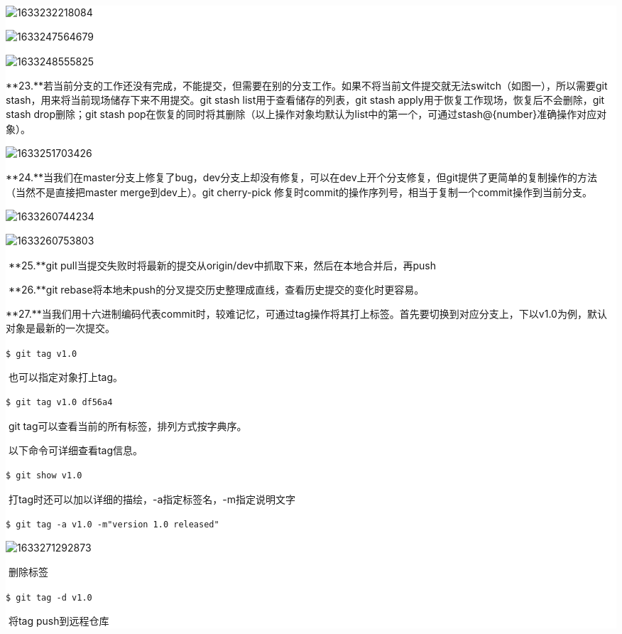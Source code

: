 ![1633232218084](C:\Users\刘翊\AppData\Roaming\Typora\typora-user-images\1633232218084.png)

![1633247564679](C:\Users\刘翊\AppData\Roaming\Typora\typora-user-images\1633247564679.png)

![1633248555825](C:\Users\刘翊\AppData\Roaming\Typora\typora-user-images\1633248555825.png)

​	**23.**若当前分支的工作还没有完成，不能提交，但需要在别的分支工作。如果不将当前文件提交就无法switch（如图一），所以需要git stash，用来将当前现场储存下来不用提交。git stash list用于查看储存的列表，git stash apply用于恢复工作现场，恢复后不会删除，git stash drop删除；git stash pop在恢复的同时将其删除（以上操作对象均默认为list中的第一个，可通过stash@{number}准确操作对应对象）。

![1633251703426](C:\Users\刘翊\AppData\Roaming\Typora\typora-user-images\1633251703426.png)

​	**24.**当我们在master分支上修复了bug，dev分支上却没有修复，可以在dev上开个分支修复，但git提供了更简单的复制操作的方法（当然不是直接把master merge到dev上）。git cherry-pick 修复时commit的操作序列号，相当于复制一个commit操作到当前分支。

![1633260744234](C:\Users\刘翊\AppData\Roaming\Typora\typora-user-images\1633260744234.png)

![1633260753803](C:\Users\刘翊\AppData\Roaming\Typora\typora-user-images\1633260753803.png)

​	**25.**git pull当提交失败时将最新的提交从origin/dev中抓取下来，然后在本地合并后，再push

​	**26.**git rebase将本地未push的分叉提交历史整理成直线，查看历史提交的变化时更容易。

​	**27.**当我们用十六进制编码代表commit时，较难记忆，可通过tag操作将其打上标签。首先要切换到对应分支上，下以v1.0为例，默认对象是最新的一次提交。

```
$ git tag v1.0
```

​		也可以指定对象打上tag。

```
$ git tag v1.0 df56a4
```

​		git tag可以查看当前的所有标签，排列方式按字典序。

​		以下命令可详细查看tag信息。

```
$ git show v1.0
```

​		打tag时还可以加以详细的描绘，-a指定标签名，-m指定说明文字

```
$ git tag -a v1.0 -m"version 1.0 released"
```

![1633271292873](C:\Users\刘翊\AppData\Roaming\Typora\typora-user-images\1633271292873.png)

​		删除标签

```
$ git tag -d v1.0
```

​		将tag push到远程仓库
